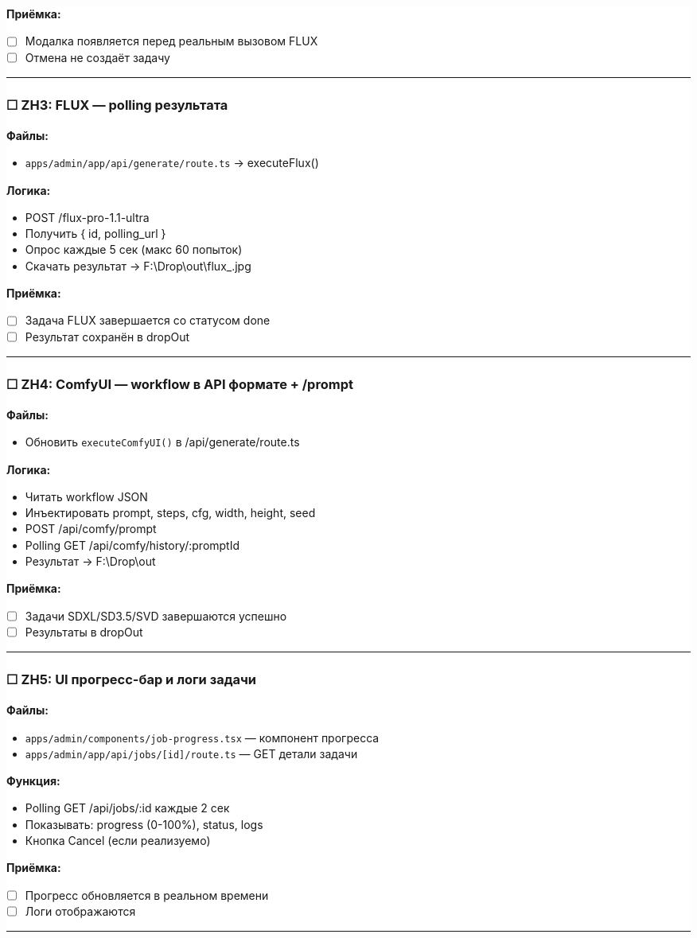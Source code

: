 **Приёмка:**
- [ ] Модалка появляется перед реальным вызовом FLUX
- [ ] Отмена не создаёт задачу

---

### ☐ ZH3: FLUX — polling результата
**Файлы:**
- `apps/admin/app/api/generate/route.ts` → executeFlux()

**Логика:**
- POST /flux-pro-1.1-ultra
- Получить { id, polling_url }
- Опрос каждые 5 сек (макс 60 попыток)
- Скачать результат → F:\Drop\out\flux_<jobId>.jpg

**Приёмка:**
- [ ] Задача FLUX завершается со статусом done
- [ ] Результат сохранён в dropOut

---

### ☐ ZH4: ComfyUI — workflow в API формате + /prompt
**Файлы:**
- Обновить `executeComfyUI()` в /api/generate/route.ts

**Логика:**
- Читать workflow JSON
- Инъектировать prompt, steps, cfg, width, height, seed
- POST /api/comfy/prompt
- Polling GET /api/comfy/history/:promptId
- Результат → F:\Drop\out

**Приёмка:**
- [ ] Задачи SDXL/SD3.5/SVD завершаются успешно
- [ ] Результаты в dropOut

---

### ☐ ZH5: UI прогресс-бар и логи задачи
**Файлы:**
- `apps/admin/components/job-progress.tsx` — компонент прогресса
- `apps/admin/app/api/jobs/[id]/route.ts` — GET детали задачи

**Функция:**
- Polling GET /api/jobs/:id каждые 2 сек
- Показывать: progress (0-100%), status, logs
- Кнопка Cancel (если реализуемо)

**Приёмка:**
- [ ] Прогресс обновляется в реальном времени
- [ ] Логи отображаются

---
